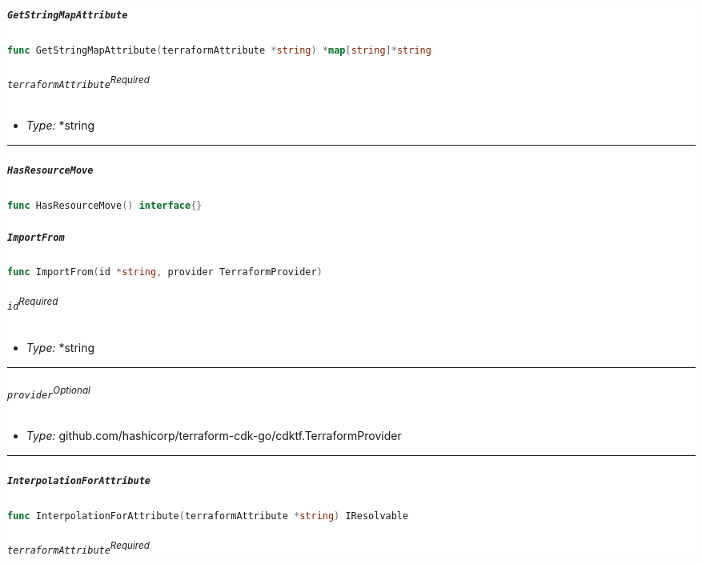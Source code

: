 
##### `GetStringMapAttribute` <a name="GetStringMapAttribute" id="@cdktf/provider-waypoint.authMethod.AuthMethod.getStringMapAttribute"></a>

```go
func GetStringMapAttribute(terraformAttribute *string) *map[string]*string
```

###### `terraformAttribute`<sup>Required</sup> <a name="terraformAttribute" id="@cdktf/provider-waypoint.authMethod.AuthMethod.getStringMapAttribute.parameter.terraformAttribute"></a>

- *Type:* *string

---

##### `HasResourceMove` <a name="HasResourceMove" id="@cdktf/provider-waypoint.authMethod.AuthMethod.hasResourceMove"></a>

```go
func HasResourceMove() interface{}
```

##### `ImportFrom` <a name="ImportFrom" id="@cdktf/provider-waypoint.authMethod.AuthMethod.importFrom"></a>

```go
func ImportFrom(id *string, provider TerraformProvider)
```

###### `id`<sup>Required</sup> <a name="id" id="@cdktf/provider-waypoint.authMethod.AuthMethod.importFrom.parameter.id"></a>

- *Type:* *string

---

###### `provider`<sup>Optional</sup> <a name="provider" id="@cdktf/provider-waypoint.authMethod.AuthMethod.importFrom.parameter.provider"></a>

- *Type:* github.com/hashicorp/terraform-cdk-go/cdktf.TerraformProvider

---

##### `InterpolationForAttribute` <a name="InterpolationForAttribute" id="@cdktf/provider-waypoint.authMethod.AuthMethod.interpolationForAttribute"></a>

```go
func InterpolationForAttribute(terraformAttribute *string) IResolvable
```

###### `terraformAttribute`<sup>Required</sup> <a name="terraformAttribute" id="@cdktf/provider-waypoint.authMethod.AuthMethod.interpolationForAttribute.parameter.terraformAttribute"></a>
